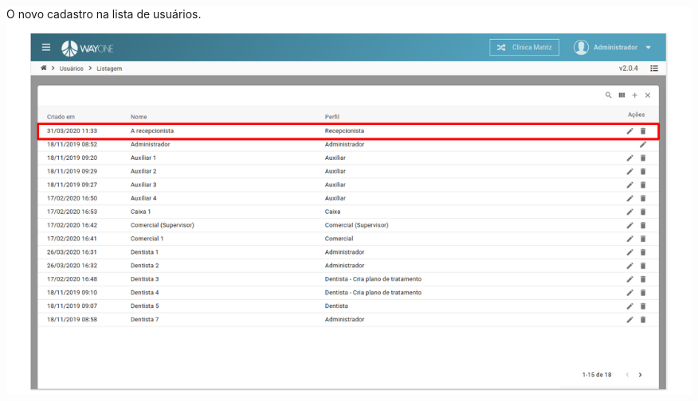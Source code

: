 O novo cadastro na lista de usuários.
<p align="center">
  <img alt="Criando cadastro de usuário" src="como-adicionar-um-usuário-img-08.png" width="800">
</p>